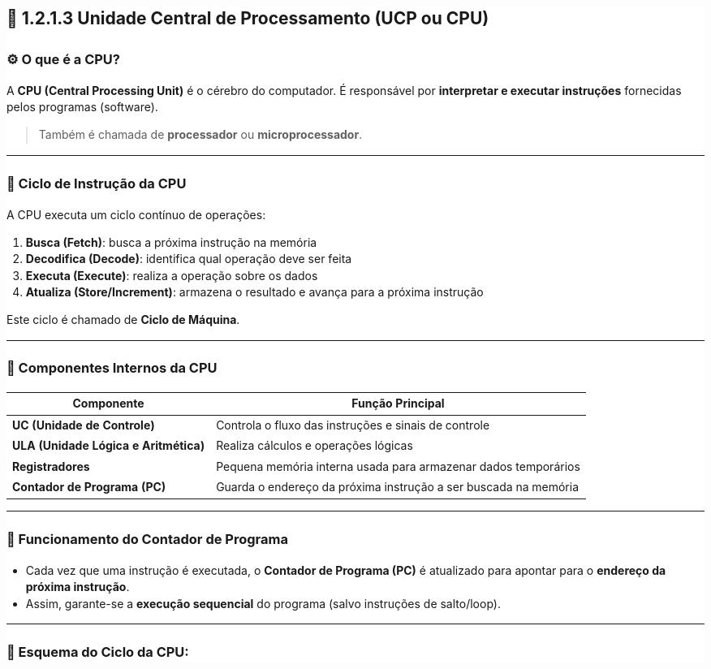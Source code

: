 
## 🔹 1.2.1.3 Unidade Central de Processamento (UCP ou CPU)

### ⚙️ O que é a CPU?

A **CPU (Central Processing Unit)** é o cérebro do computador.
É responsável por **interpretar e executar instruções** fornecidas pelos programas (software).

> Também é chamada de **processador** ou **microprocessador**.

---

### 🔁 Ciclo de Instrução da CPU

A CPU executa um ciclo contínuo de operações:

1. **Busca (Fetch)**: busca a próxima instrução na memória
2. **Decodifica (Decode)**: identifica qual operação deve ser feita
3. **Executa (Execute)**: realiza a operação sobre os dados
4. **Atualiza (Store/Increment)**: armazena o resultado e avança para a próxima instrução

Este ciclo é chamado de **Ciclo de Máquina**.

---

### 🧩 Componentes Internos da CPU

| Componente                            | Função Principal                                                |
| ------------------------------------- | --------------------------------------------------------------- |
| **UC (Unidade de Controle)**          | Controla o fluxo das instruções e sinais de controle            |
| **ULA (Unidade Lógica e Aritmética)** | Realiza cálculos e operações lógicas                            |
| **Registradores**                     | Pequena memória interna usada para armazenar dados temporários  |
| **Contador de Programa (PC)**         | Guarda o endereço da próxima instrução a ser buscada na memória |

---

### 📍 Funcionamento do Contador de Programa

* Cada vez que uma instrução é executada, o **Contador de Programa (PC)** é atualizado para apontar para o **endereço da próxima instrução**.
* Assim, garante-se a **execução sequencial** do programa (salvo instruções de salto/loop).

---

### 🔄 Esquema do Ciclo da CPU:
